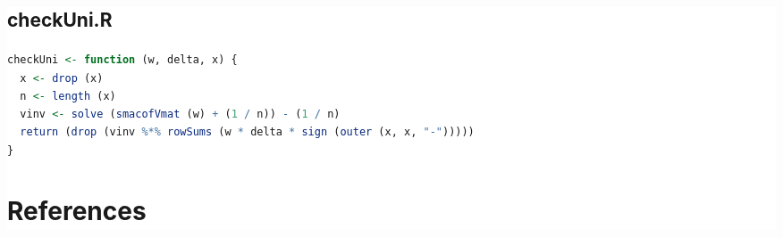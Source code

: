 
## checkUni.R


```r
checkUni <- function (w, delta, x) {
  x <- drop (x)
  n <- length (x)
  vinv <- solve (smacofVmat (w) + (1 / n)) - (1 / n)
  return (drop (vinv %*% rowSums (w * delta * sign (outer (x, x, "-")))))
}
```
# References
